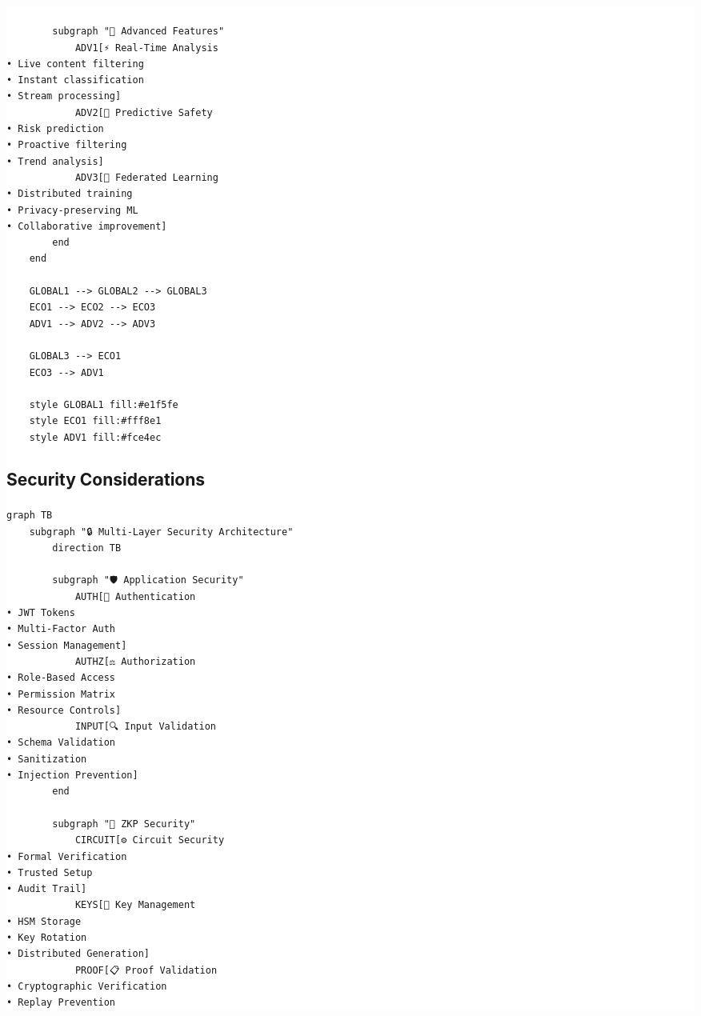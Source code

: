```mermaid
        
        subgraph "🔮 Advanced Features"
            ADV1[⚡ Real-Time Analysis
• Live content filtering
• Instant classification
• Stream processing]
            ADV2[🔮 Predictive Safety
• Risk prediction
• Proactive filtering
• Trend analysis]
            ADV3[🤝 Federated Learning
• Distributed training
• Privacy-preserving ML
• Collaborative improvement]
        end
    end
    
    GLOBAL1 --> GLOBAL2 --> GLOBAL3
    ECO1 --> ECO2 --> ECO3
    ADV1 --> ADV2 --> ADV3
    
    GLOBAL3 --> ECO1
    ECO3 --> ADV1
    
    style GLOBAL1 fill:#e1f5fe
    style ECO1 fill:#fff8e1
    style ADV1 fill:#fce4ec
```

## Security Considerations

```mermaid
graph TB
    subgraph "🔒 Multi-Layer Security Architecture"
        direction TB
        
        subgraph "🛡️ Application Security"
            AUTH[🔐 Authentication
• JWT Tokens
• Multi-Factor Auth
• Session Management]
            AUTHZ[⚖️ Authorization
• Role-Based Access
• Permission Matrix
• Resource Controls]
            INPUT[🔍 Input Validation
• Schema Validation
• Sanitization
• Injection Prevention]
        end
        
        subgraph "🔐 ZKP Security"
            CIRCUIT[⚙️ Circuit Security
• Formal Verification
• Trusted Setup
• Audit Trail]
            KEYS[🔑 Key Management
• HSM Storage
• Key Rotation
• Distributed Generation]
            PROOF[📋 Proof Validation
• Cryptographic Verification
• Replay Prevention
```